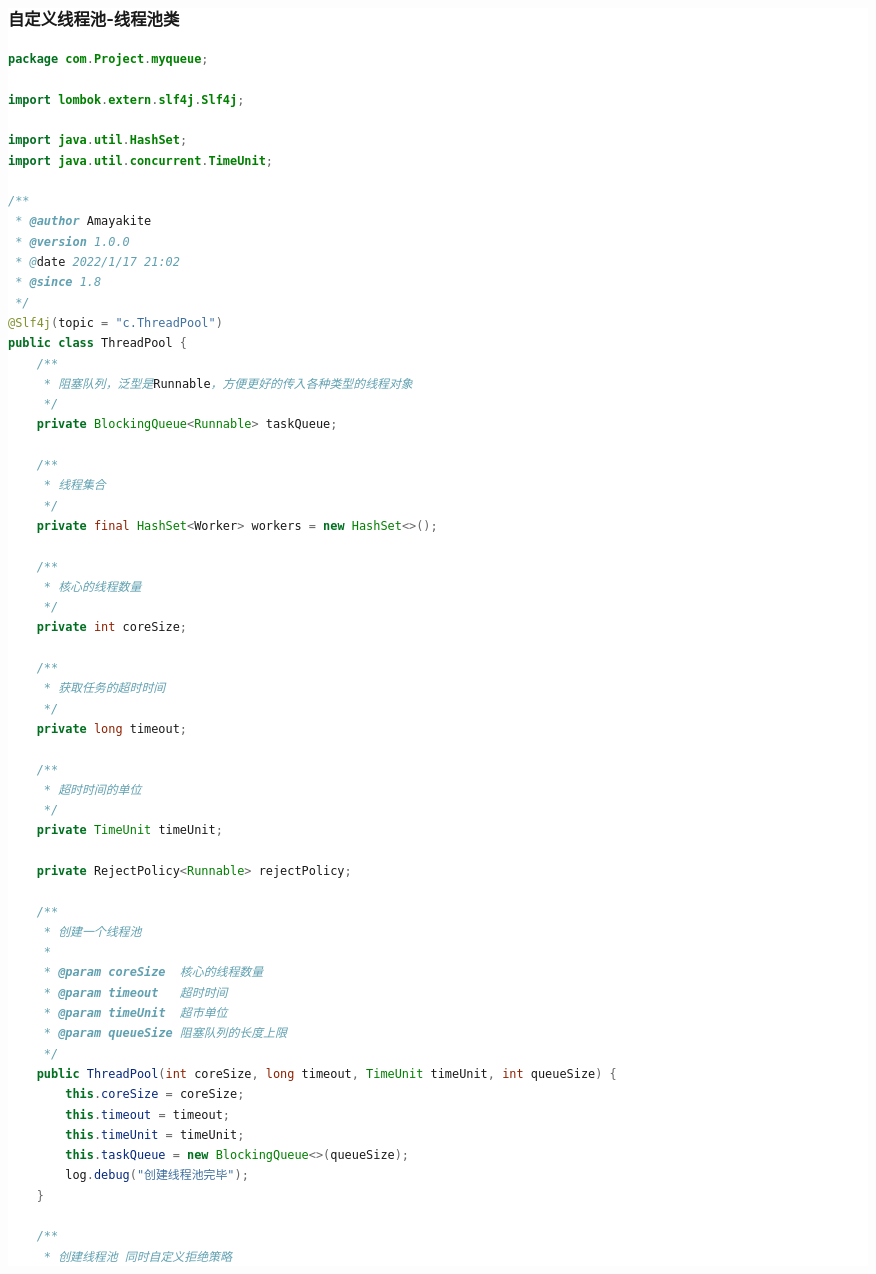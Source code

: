 ### 自定义线程池-线程池类

```java
package com.Project.myqueue;

import lombok.extern.slf4j.Slf4j;

import java.util.HashSet;
import java.util.concurrent.TimeUnit;

/**
 * @author Amayakite
 * @version 1.0.0
 * @date 2022/1/17 21:02
 * @since 1.8
 */
@Slf4j(topic = "c.ThreadPool")
public class ThreadPool {
    /**
     * 阻塞队列，泛型是Runnable，方便更好的传入各种类型的线程对象
     */
    private BlockingQueue<Runnable> taskQueue;

    /**
     * 线程集合
     */
    private final HashSet<Worker> workers = new HashSet<>();

    /**
     * 核心的线程数量
     */
    private int coreSize;

    /**
     * 获取任务的超时时间
     */
    private long timeout;

    /**
     * 超时时间的单位
     */
    private TimeUnit timeUnit;

    private RejectPolicy<Runnable> rejectPolicy;

    /**
     * 创建一个线程池
     *
     * @param coreSize  核心的线程数量
     * @param timeout   超时时间
     * @param timeUnit  超市单位
     * @param queueSize 阻塞队列的长度上限
     */
    public ThreadPool(int coreSize, long timeout, TimeUnit timeUnit, int queueSize) {
        this.coreSize = coreSize;
        this.timeout = timeout;
        this.timeUnit = timeUnit;
        this.taskQueue = new BlockingQueue<>(queueSize);
        log.debug("创建线程池完毕");
    }

    /**
     * 创建线程池 同时自定义拒绝策略
```